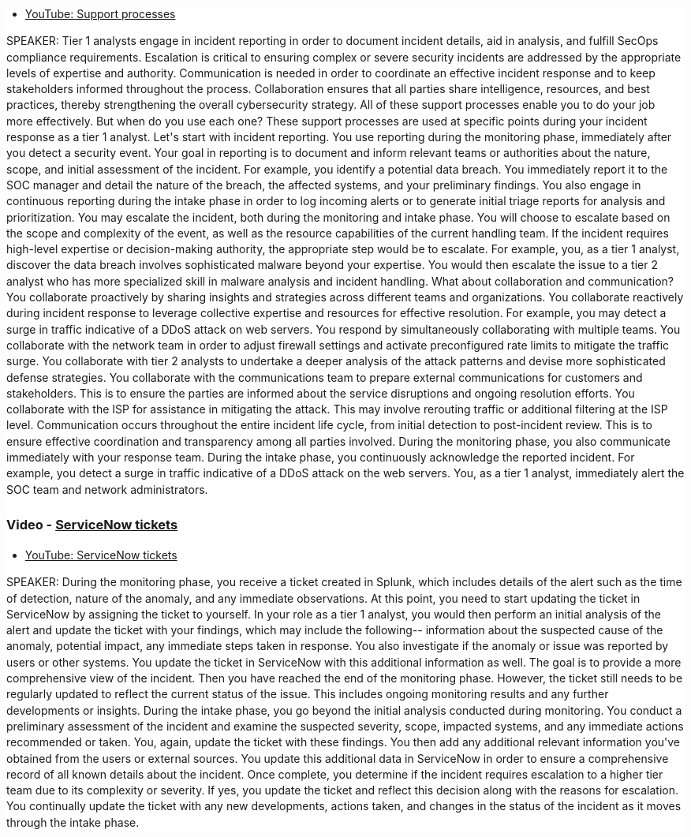 - [YouTube: Support processes](https://www.youtube.com/watch?v=FB7VoPkTtQo)

SPEAKER: Tier 1 analysts engage in incident reporting in order to document incident details, aid in analysis, and fulfill SecOps compliance requirements. Escalation is critical to ensuring complex or severe security incidents are addressed by the appropriate levels of expertise and authority. Communication is needed in order to coordinate an effective incident response and to keep stakeholders informed throughout the process. Collaboration ensures that all parties share intelligence, resources, and best practices, thereby strengthening the overall cybersecurity strategy. All of these support processes enable you to do your job more effectively. But when do you use each one? These support processes are used at specific points during your incident response as a tier 1 analyst. Let's start with incident reporting. You use reporting during the monitoring phase, immediately after you detect a security event. Your goal in reporting is to document and inform relevant teams or authorities about the nature, scope, and initial assessment of the incident. For example, you identify a potential data breach. You immediately report it to the SOC manager and detail the nature of the breach, the affected systems, and your preliminary findings. You also engage in continuous reporting during the intake phase in order to log incoming alerts or to generate initial triage reports for analysis and prioritization. You may escalate the incident, both during the monitoring and intake phase. You will choose to escalate based on the scope and complexity of the event, as well as the resource capabilities of the current handling team. If the incident requires high-level expertise or decision-making authority, the appropriate step would be to escalate. For example, you, as a tier 1 analyst, discover the data breach involves sophisticated malware beyond your expertise. You would then escalate the issue to a tier 2 analyst who has more specialized skill in malware analysis and incident handling. What about collaboration and communication? You collaborate proactively by sharing insights and strategies across different teams and organizations. You collaborate reactively during incident response to leverage collective expertise and resources for effective resolution. For example, you may detect a surge in traffic indicative of a DDoS attack on web servers. You respond by simultaneously collaborating with multiple teams. You collaborate with the network team in order to adjust firewall settings and activate preconfigured rate limits to mitigate the traffic surge. You collaborate with tier 2 analysts to undertake a deeper analysis of the attack patterns and devise more sophisticated defense strategies. You collaborate with the communications team to prepare external communications for customers and stakeholders. This is to ensure the parties are informed about the service disruptions and ongoing resolution efforts. You collaborate with the ISP for assistance in mitigating the attack. This may involve rerouting traffic or additional filtering at the ISP level. Communication occurs throughout the entire incident life cycle, from initial detection to post-incident review. This is to ensure effective coordination and transparency among all parties involved. During the monitoring phase, you also communicate immediately with your response team. During the intake phase, you continuously acknowledge the reported incident. For example, you detect a surge in traffic indicative of a DDoS attack on the web servers. You, as a tier 1 analyst, immediately alert the SOC team and network administrators.

### Video - [ServiceNow tickets](https://www.cloudskillsboost.google/course_templates/1195/video/522247)

- [YouTube: ServiceNow tickets](https://www.youtube.com/watch?v=787OCWgGVGU)

SPEAKER: During the monitoring phase, you receive a ticket created in Splunk, which includes details of the alert such as the time of detection, nature of the anomaly, and any immediate observations. At this point, you need to start updating the ticket in ServiceNow by assigning the ticket to yourself. In your role as a tier 1 analyst, you would then perform an initial analysis of the alert and update the ticket with your findings, which may include the following-- information about the suspected cause of the anomaly, potential impact, any immediate steps taken in response. You also investigate if the anomaly or issue was reported by users or other systems. You update the ticket in ServiceNow with this additional information as well. The goal is to provide a more comprehensive view of the incident. Then you have reached the end of the monitoring phase. However, the ticket still needs to be regularly updated to reflect the current status of the issue. This includes ongoing monitoring results and any further developments or insights. During the intake phase, you go beyond the initial analysis conducted during monitoring. You conduct a preliminary assessment of the incident and examine the suspected severity, scope, impacted systems, and any immediate actions recommended or taken. You, again, update the ticket with these findings. You then add any additional relevant information you've obtained from the users or external sources. You update this additional data in ServiceNow in order to ensure a comprehensive record of all known details about the incident. Once complete, you determine if the incident requires escalation to a higher tier team due to its complexity or severity. If yes, you update the ticket and reflect this decision along with the reasons for escalation. You continually update the ticket with any new developments, actions taken, and changes in the status of the incident as it moves through the intake phase.